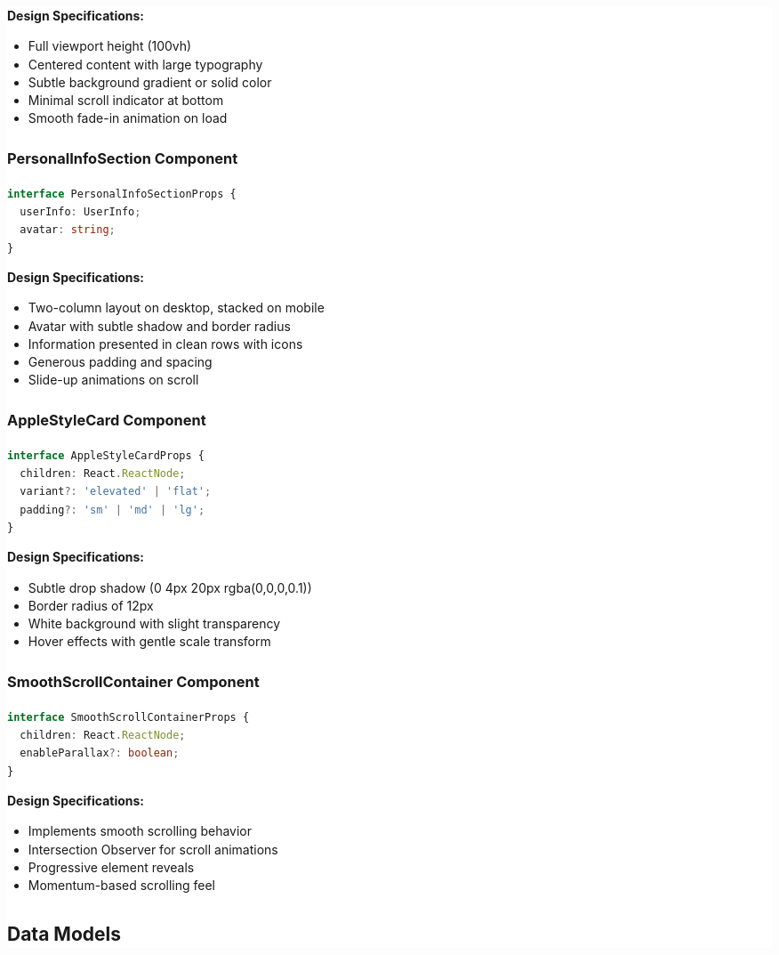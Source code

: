 **Design Specifications:**
- Full viewport height (100vh)
- Centered content with large typography
- Subtle background gradient or solid color
- Minimal scroll indicator at bottom
- Smooth fade-in animation on load

### PersonalInfoSection Component
```typescript
interface PersonalInfoSectionProps {
  userInfo: UserInfo;
  avatar: string;
}
```

**Design Specifications:**
- Two-column layout on desktop, stacked on mobile
- Avatar with subtle shadow and border radius
- Information presented in clean rows with icons
- Generous padding and spacing
- Slide-up animations on scroll

### AppleStyleCard Component
```typescript
interface AppleStyleCardProps {
  children: React.ReactNode;
  variant?: 'elevated' | 'flat';
  padding?: 'sm' | 'md' | 'lg';
}
```

**Design Specifications:**
- Subtle drop shadow (0 4px 20px rgba(0,0,0,0.1))
- Border radius of 12px
- White background with slight transparency
- Hover effects with gentle scale transform

### SmoothScrollContainer Component
```typescript
interface SmoothScrollContainerProps {
  children: React.ReactNode;
  enableParallax?: boolean;
}
```

**Design Specifications:**
- Implements smooth scrolling behavior
- Intersection Observer for scroll animations
- Progressive element reveals
- Momentum-based scrolling feel

## Data Models
